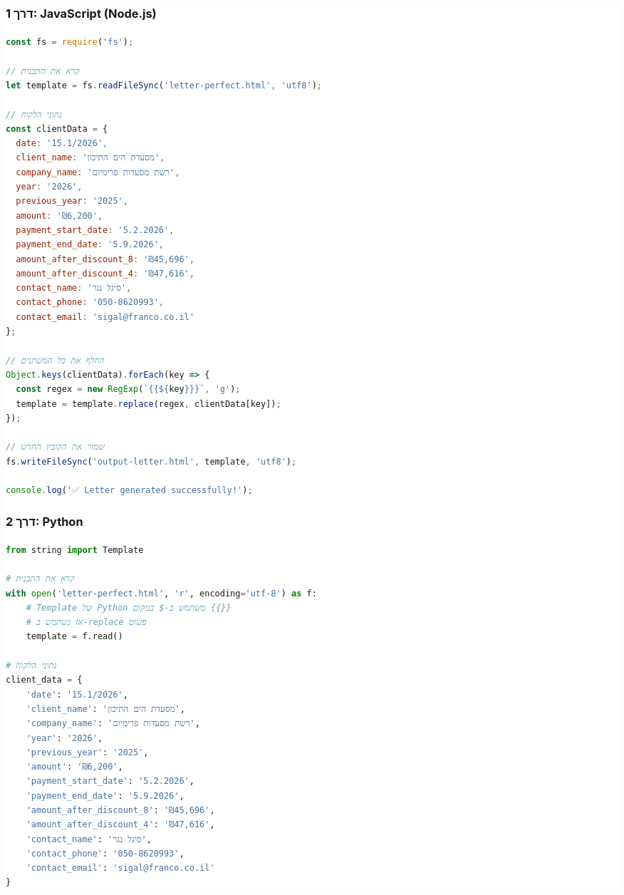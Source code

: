 ### דרך 1: JavaScript (Node.js)

```javascript
const fs = require('fs');

// קרא את התבנית
let template = fs.readFileSync('letter-perfect.html', 'utf8');

// נתוני הלקוח
const clientData = {
  date: '15.1/2026',
  client_name: 'מסעדת הים התיכון',
  company_name: 'רשת מסעדות פרימיום',
  year: '2026',
  previous_year: '2025',
  amount: '₪6,200',
  payment_start_date: '5.2.2026',
  payment_end_date: '5.9.2026',
  amount_after_discount_8: '₪45,696',
  amount_after_discount_4: '₪47,616',
  contact_name: 'סיגל נגר',
  contact_phone: '050-8620993',
  contact_email: 'sigal@franco.co.il'
};

// החלף את כל המשתנים
Object.keys(clientData).forEach(key => {
  const regex = new RegExp(`{{${key}}}`, 'g');
  template = template.replace(regex, clientData[key]);
});

// שמור את הקובץ החדש
fs.writeFileSync('output-letter.html', template, 'utf8');

console.log('✅ Letter generated successfully!');
```

### דרך 2: Python

```python
from string import Template

# קרא את התבנית
with open('letter-perfect.html', 'r', encoding='utf-8') as f:
    # Template של Python משתמש ב-$ במקום {{}}
    # אז נשתמש ב-replace פשוט
    template = f.read()

# נתוני הלקוח
client_data = {
    'date': '15.1/2026',
    'client_name': 'מסעדת הים התיכון',
    'company_name': 'רשת מסעדות פרימיום',
    'year': '2026',
    'previous_year': '2025',
    'amount': '₪6,200',
    'payment_start_date': '5.2.2026',
    'payment_end_date': '5.9.2026',
    'amount_after_discount_8': '₪45,696',
    'amount_after_discount_4': '₪47,616',
    'contact_name': 'סיגל נגר',
    'contact_phone': '050-8620993',
    'contact_email': 'sigal@franco.co.il'
}
```